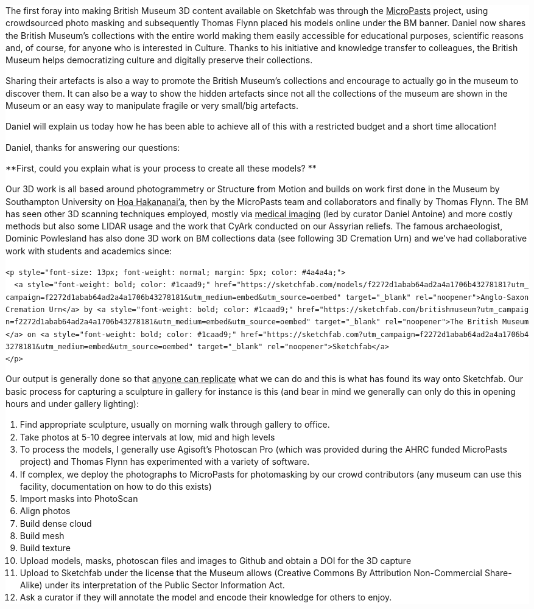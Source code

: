 The first foray into making British Museum 3D content available on Sketchfab was through the [MicroPasts](http://micropasts.org) project, using crowdsourced photo masking and subsequently Thomas Flynn placed his models online under the BM banner. Daniel now shares the British Museum’s collections with the entire world making them easily accessible for educational purposes, scientific reasons and, of course, for anyone who is interested in Culture. Thanks to his initiative and knowledge transfer to colleagues, the British Museum helps democratizing culture and digitally preserve their collections.

Sharing their artefacts is also a way to promote the British Museum’s collections and encourage to actually go in the museum to discover them. It can also be a way to show the hidden artefacts since not all the collections of the museum are shown in the Museum or an easy way to manipulate fragile or very small/big artefacts.

Daniel will explain us today how he has been able to achieve all of this with a restricted budget and a short time allocation!

Daniel, thanks for answering our questions:

**First, could you explain what is your process to create all these models? **

Our 3D work is all based around photogrammetry or Structure from Motion and builds on work first done in the Museum by Southampton University on <a href="http://search.proquest.com/openview/368aa48d9dee2de8690b48ab8006194a/1" target="_blank" rel="noopener">Hoa Hakananai’a</a>, then by the MicroPasts team and collaborators and finally by Thomas Flynn. The BM has seen other 3D scanning techniques employed, mostly via <a href="http://www.tandfonline.com/eprint/5DvAXhcwI3mJbkH3Gieq/full" target="_blank" rel="noopener">medical imaging</a> (led by curator Daniel Antoine) and more costly methods but also some LIDAR usage and the work that CyArk conducted on our Assyrian reliefs. The famous archaeologist, Dominic Powlesland has also done 3D work on BM collections data (see following 3D Cremation Urn) and we’ve had collaborative work with students and academics since:

<div class="oembed oembed-rich oembed-sketchfab-com oembed-rich-sketchfab-com">
  <div class="sketchfab-embed-wrapper">
    <p>
    </p>

    <p style="font-size: 13px; font-weight: normal; margin: 5px; color: #4a4a4a;">
      <a style="font-weight: bold; color: #1caad9;" href="https://sketchfab.com/models/f2272d1abab64ad2a4a1706b43278181?utm_campaign=f2272d1abab64ad2a4a1706b43278181&utm_medium=embed&utm_source=oembed" target="_blank" rel="noopener">Anglo-Saxon Cremation Urn</a> by <a style="font-weight: bold; color: #1caad9;" href="https://sketchfab.com/britishmuseum?utm_campaign=f2272d1abab64ad2a4a1706b43278181&utm_medium=embed&utm_source=oembed" target="_blank" rel="noopener">The British Museum</a> on <a style="font-weight: bold; color: #1caad9;" href="https://sketchfab.com?utm_campaign=f2272d1abab64ad2a4a1706b43278181&utm_medium=embed&utm_source=oembed" target="_blank" rel="noopener">Sketchfab</a>
    </p>
  </div>
</div>

Our output is generally done so that <a href="https://www.software.ac.uk/blog/2016-09-30-3d-archaeology-now-low-cost-high-volume-and-crowd-sourced" target="_blank" rel="noopener">anyone can replicate</a> what we can do and this is what has found its way onto Sketchfab. Our basic process for capturing a sculpture in gallery for instance is this (and bear in mind we generally can only do this in opening hours and under gallery lighting):

  1. Find appropriate sculpture, usually on morning walk through gallery to office.
  2. Take photos at 5-10 degree intervals at low, mid and high levels
  3. To process the models, I generally use Agisoft’s Photoscan Pro (which was provided during the AHRC funded MicroPasts project) and Thomas Flynn has experimented with a variety of software.
  4. If complex, we deploy the photographs to MicroPasts for photomasking by our crowd contributors (any museum can use this facility, documentation on how to do this exists)
  5. Import masks into PhotoScan
  6. Align photos
  7. Build dense cloud
  8. Build mesh
  9. Build texture
 10. Upload models, masks, photoscan files and images to Github and obtain a DOI for the 3D capture
 11. Upload to Sketchfab under the license that the Museum allows (Creative Commons By Attribution Non-Commercial Share-Alike) under its interpretation of the Public Sector Information Act.
 12. Ask a curator if they will annotate the model and encode their knowledge for others to enjoy.
